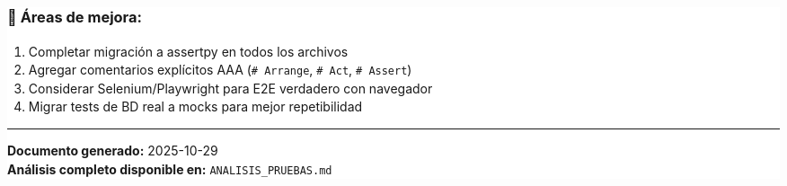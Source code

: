 ### 🔧 **Áreas de mejora:**
1. Completar migración a assertpy en todos los archivos
2. Agregar comentarios explícitos AAA (`# Arrange`, `# Act`, `# Assert`)
3. Considerar Selenium/Playwright para E2E verdadero con navegador
4. Migrar tests de BD real a mocks para mejor repetibilidad

---

**Documento generado:** 2025-10-29  
**Análisis completo disponible en:** `ANALISIS_PRUEBAS.md`
